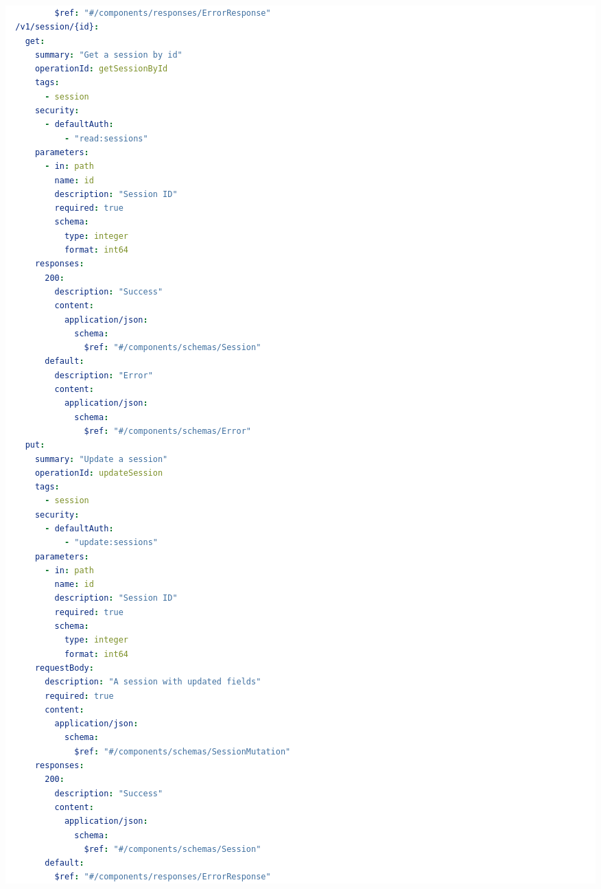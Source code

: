 ```yaml
          $ref: "#/components/responses/ErrorResponse"
  /v1/session/{id}:
    get:
      summary: "Get a session by id"
      operationId: getSessionById
      tags:
        - session
      security:
        - defaultAuth:
            - "read:sessions"
      parameters:
        - in: path
          name: id
          description: "Session ID"
          required: true
          schema:
            type: integer
            format: int64
      responses:
        200:
          description: "Success"
          content:
            application/json:
              schema:
                $ref: "#/components/schemas/Session"
        default:
          description: "Error"
          content:
            application/json:
              schema:
                $ref: "#/components/schemas/Error"
    put:
      summary: "Update a session"
      operationId: updateSession
      tags:
        - session
      security:
        - defaultAuth:
            - "update:sessions"
      parameters:
        - in: path
          name: id
          description: "Session ID"
          required: true
          schema:
            type: integer
            format: int64
      requestBody:
        description: "A session with updated fields"
        required: true
        content:
          application/json:
            schema:
              $ref: "#/components/schemas/SessionMutation"
      responses:
        200:
          description: "Success"
          content:
            application/json:
              schema:
                $ref: "#/components/schemas/Session"
        default:
          $ref: "#/components/responses/ErrorResponse"
```